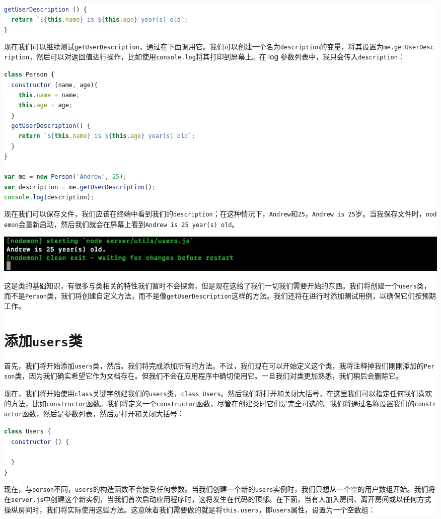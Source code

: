 ```js
getUserDescription () {
  return `${this.name} is ${this.age} year(s) old`;
}
```

现在我们可以继续测试`getUserDescription`，通过在下面调用它。我们可以创建一个名为`description`的变量，将其设置为`me.getUserDescription`，然后可以对返回值进行操作，比如使用`console.log`将其打印到屏幕上。在 log 参数列表中，我只会传入`description`：

```js
class Person {
  constructor (name, age){
    this.name = name;
    this.age = age;
  }
  getUserDescription() {
    return `${this.name} is ${this.age} year(s) old`;
  }
}

var me = new Person('Andrew', 25);
var description = me.getUserDescription();
console.log(description);
```

现在我们可以保存文件，我们应该在终端中看到我们的`description`；在这种情况下，`Andrew`和`25`，`Andrew is 25`岁。当我保存文件时，`nodemon`会重新启动，然后我们就会在屏幕上看到`Andrew is 25 year(s) old`。

![](img/35ba3e85-cce3-4855-88e8-008cbb5a2c20.png)

这是类的基础知识，有很多与类相关的特性我们暂时不会探索，但是现在这给了我们一切我们需要开始的东西。我们将创建一个`users`类，而不是`Person`类，我们将创建自定义方法，而不是像`getUserDescription`这样的方法。我们还将在进行时添加测试用例，以确保它们按预期工作。

# 添加`users`类

首先，我们将开始添加`users`类，然后。我们将完成添加所有的方法。不过，我们现在可以开始定义这个类，我将注释掉我们刚刚添加的`Person`类，因为我们确实希望它作为文档存在。但我们不会在应用程序中确切使用它。一旦我们对类更加熟悉，我们稍后会删除它。

现在，我们将开始使用`class`关键字创建我们的`users`类，`class Users`。然后我们将打开和关闭大括号，在这里我们可以指定任何我们喜欢的方法，比如`constructor`函数。我们将定义一个`constructor`函数，尽管在创建类时它们是完全可选的。我们将通过名称设置我们的`constructor`函数，然后是参数列表，然后是打开和关闭大括号：

```js
class Users {
  constructor () {

  }
}
```

现在，与`person`不同，`users`的构造函数不会接受任何参数。当我们创建一个新的`users`实例时，我们只想从一个空的用户数组开始。我们将在`server.js`中创建这个新实例，当我们首次启动应用程序时，这将发生在代码的顶部。在下面，当有人加入房间、离开房间或以任何方式操纵房间时，我们将实际使用这些方法。这意味着我们需要做的就是将`this.users`，即`users`属性，设置为一个空数组：

